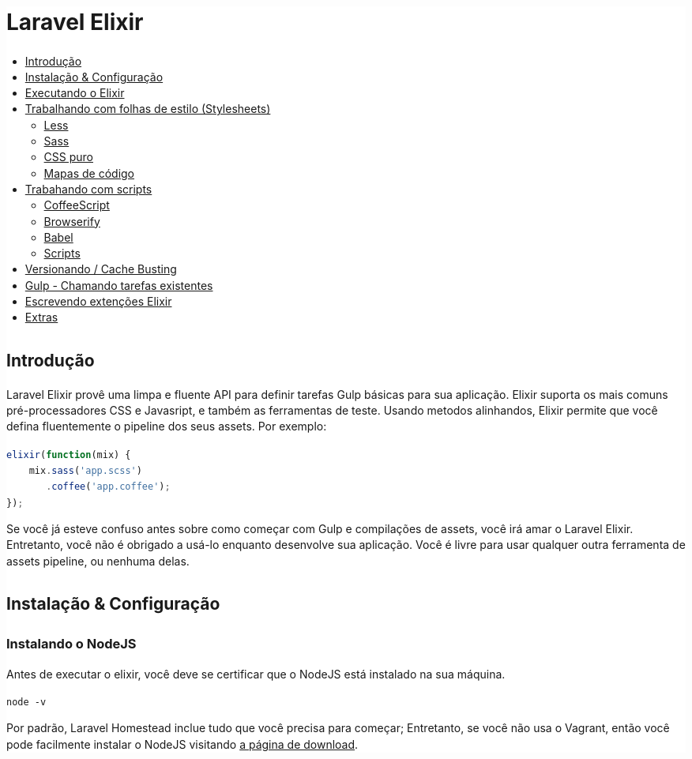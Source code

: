 # Laravel Elixir

- [Introdução](#introduction)
- [Instalação & Configuração](#installation)
- [Executando o Elixir](#running-elixir)
- [Trabalhando com folhas de estilo (Stylesheets)](#working-with-stylesheets)
	- [Less](#less)
	- [Sass](#sass)
	- [CSS puro](#plain-css)
	- [Mapas de código](#css-source-maps)
- [Trabahando com scripts](#working-with-scripts)
	- [CoffeeScript](#coffeescript)
	- [Browserify](#browserify)
	- [Babel](#babel)
	- [Scripts](#javascript)
- [Versionando / Cache Busting](#versioning-and-cache-busting)
- [Gulp - Chamando tarefas existentes](#calling-existing-gulp-tasks)
- [Escrevendo extenções Elixir](#writing-elixir-extensions)
- [Extras](#elixir-extras)

<a name="introduction"></a>
## Introdução

Laravel Elixir provê uma limpa e fluente API para definir tarefas Gulp básicas para sua aplicação. Elixir suporta os mais comuns pré-processadores CSS e Javasript, e também as ferramentas de teste. Usando metodos alinhandos, Elixir permite que você defina fluentemente o pipeline dos seus assets. Por exemplo:

```javascript
elixir(function(mix) {
	mix.sass('app.scss')
	   .coffee('app.coffee');
});
```

Se você já esteve confuso antes sobre como começar com Gulp e compilações de assets, você irá amar o Laravel Elixir. Entretanto, você não é obrigado a usá-lo enquanto desenvolve sua aplicação. Você é livre para usar qualquer outra ferramenta de assets pipeline, ou nenhuma delas.

<a name="installation"></a>
## Instalação & Configuração

### Instalando o NodeJS

Antes de executar o elixir, você deve se certificar que o NodeJS está instalado na sua máquina.

    node -v

Por padrão, Laravel Homestead inclue tudo que você precisa para começar; Entretanto, se você não usa o Vagrant, então você pode facilmente instalar o NodeJS visitando [a página de download](http://nodejs.org/download/).
